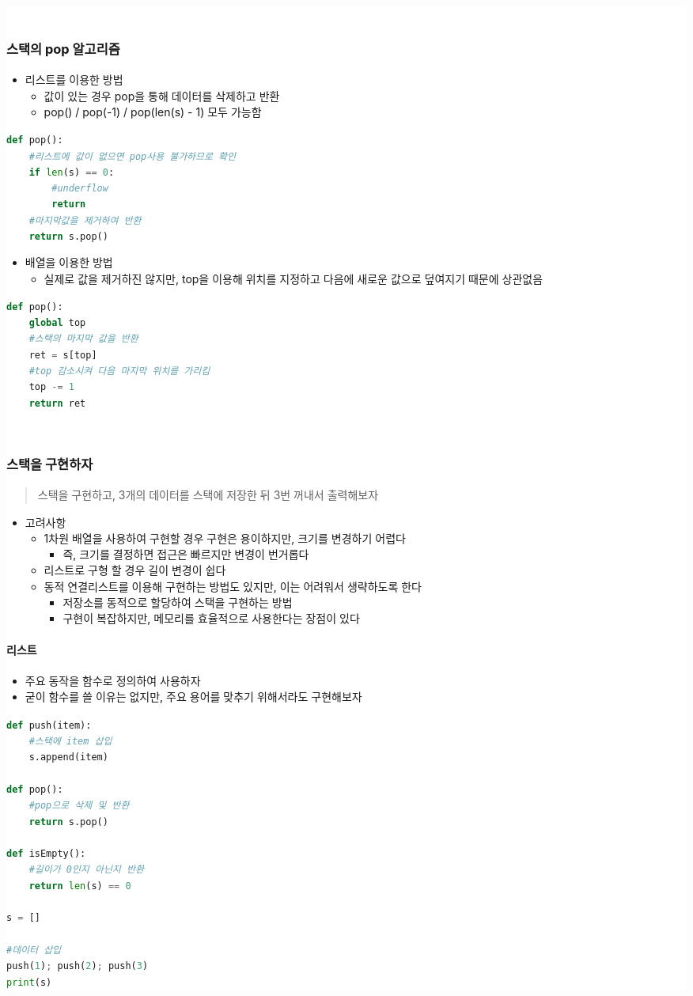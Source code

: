 <br>

### 스택의 pop 알고리즘

- 리스트를 이용한 방법
  - 값이 있는 경우 pop을 통해 데이터를 삭제하고 반환
  - pop() / pop(-1) / pop(len(s) - 1) 모두 가능함

```python
def pop():
    #리스트에 값이 없으면 pop사용 불가하므로 확인
    if len(s) == 0:
        #underflow
        return
    #마지막값을 제거하여 반환
    return s.pop()
```

- 배열을 이용한 방법
  - 실제로 값을 제거하진 않지만, top을 이용해 위치를 지정하고 다음에 새로운 값으로 덮여지기 때문에 상관없음

```python
def pop():
    global top
    #스택의 마지막 값을 반환
    ret = s[top]
    #top 감소시켜 다음 마지막 위치를 가리킴
    top -= 1
    return ret
```

<br>

### 스택을 구현하자

> 스택을 구현하고, 3개의 데이터를 스택에 저장한 뒤 3번 꺼내서 출력해보자

- 고려사항
  - 1차원 배열을 사용하여 구현할 경우 구현은 용이하지만, 크기를 변경하기 어렵다
    - 즉, 크기를 결정하면 접근은 빠르지만 변경이 번거롭다
  - 리스트로 구형 할 경우 길이 변경이 쉽다
  - 동적 연결리스트를 이용해 구현하는 방법도 있지만, 이는 어려워서 생략하도록 한다
    - 저장소를 동적으로 할당하여 스택을 구현하는 방법
    - 구현이 복잡하지만, 메모리를 효율적으로 사용한다는 장점이 있다

#### 리스트

- 주요 동작을 함수로 정의하여 사용하자
- 굳이 함수를 쓸 이유는 없지만, 주요 용어를 맞추기 위해서라도 구현해보자

```python
def push(item):
    #스택에 item 삽입
    s.append(item)
  
def pop():
    #pop으로 삭제 및 반환
    return s.pop()

def isEmpty():
    #길이가 0인지 아닌지 반환
    return len(s) == 0

s = []

#데이터 삽입
push(1); push(2); push(3)
print(s)
```